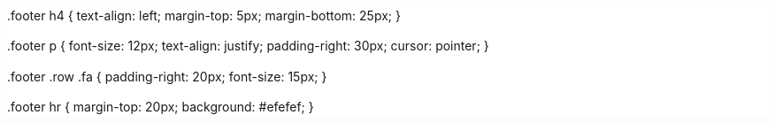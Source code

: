 .footer h4
{
	text-align: left;
	margin-top: 5px;
	margin-bottom: 25px;
}

.footer p
{
	font-size: 12px;
	text-align: justify;
	padding-right: 30px;
	cursor: pointer;
}

.footer .row .fa
{
	padding-right: 20px;
	font-size: 15px;
}

.footer hr
{
	margin-top: 20px;
	background: #efefef;
}
